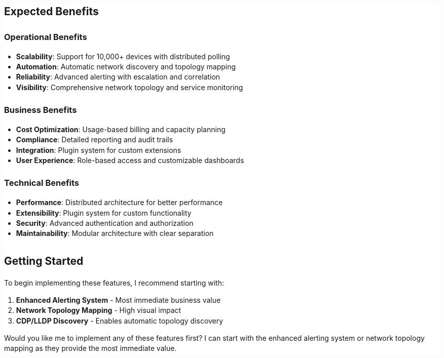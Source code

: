 
##  Expected Benefits

### **Operational Benefits**
- **Scalability**: Support for 10,000+ devices with distributed polling
- **Automation**: Automatic network discovery and topology mapping
- **Reliability**: Advanced alerting with escalation and correlation
- **Visibility**: Comprehensive network topology and service monitoring

### **Business Benefits**
- **Cost Optimization**: Usage-based billing and capacity planning
- **Compliance**: Detailed reporting and audit trails
- **Integration**: Plugin system for custom extensions
- **User Experience**: Role-based access and customizable dashboards

### **Technical Benefits**
- **Performance**: Distributed architecture for better performance
- **Extensibility**: Plugin system for custom functionality  
- **Security**: Advanced authentication and authorization
- **Maintainability**: Modular architecture with clear separation

##  Getting Started

To begin implementing these features, I recommend starting with:

1. **Enhanced Alerting System** - Most immediate business value
2. **Network Topology Mapping** - High visual impact
3. **CDP/LLDP Discovery** - Enables automatic topology discovery

Would you like me to implement any of these features first? I can start with the enhanced alerting system or network topology mapping as they provide the most immediate value.
